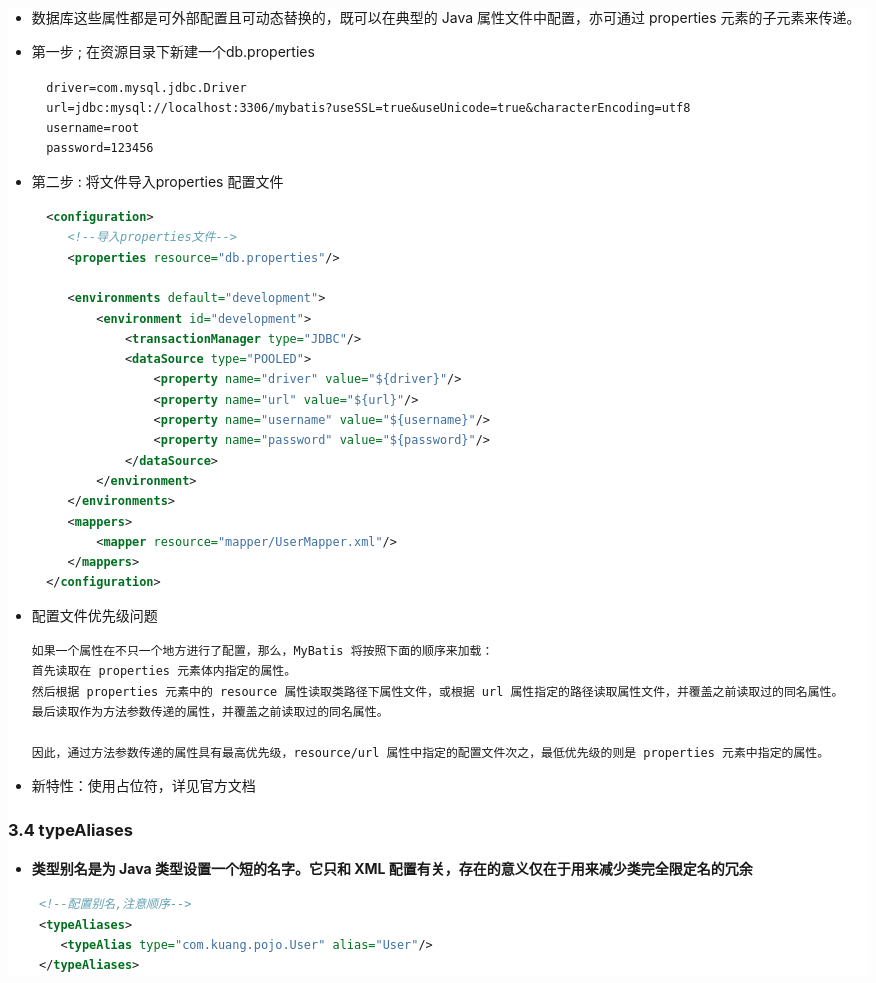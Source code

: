 - 数据库这些属性都是可外部配置且可动态替换的，既可以在典型的 Java 属性文件中配置，亦可通过 properties 元素的子元素来传递。

- 第一步 ; 在资源目录下新建一个db.properties

    ```properties
      driver=com.mysql.jdbc.Driver
      url=jdbc:mysql://localhost:3306/mybatis?useSSL=true&useUnicode=true&characterEncoding=utf8
      username=root
      password=123456
    ```

- 第二步 : 将文件导入properties 配置文件

    ```xml
      <configuration>
         <!--导入properties文件-->
         <properties resource="db.properties"/>

         <environments default="development">
             <environment id="development">
                 <transactionManager type="JDBC"/>
                 <dataSource type="POOLED">
                     <property name="driver" value="${driver}"/>
                     <property name="url" value="${url}"/>
                     <property name="username" value="${username}"/>
                     <property name="password" value="${password}"/>
                 </dataSource>
             </environment>
         </environments>
         <mappers>
             <mapper resource="mapper/UserMapper.xml"/>
         </mappers>
      </configuration>
    ```

* 配置文件优先级问题

      如果一个属性在不只一个地方进行了配置，那么，MyBatis 将按照下面的顺序来加载：
      首先读取在 properties 元素体内指定的属性。
      然后根据 properties 元素中的 resource 属性读取类路径下属性文件，或根据 url 属性指定的路径读取属性文件，并覆盖之前读取过的同名属性。
      最后读取作为方法参数传递的属性，并覆盖之前读取过的同名属性。
      
      因此，通过方法参数传递的属性具有最高优先级，resource/url 属性中指定的配置文件次之，最低优先级的则是 properties 元素中指定的属性。

* 新特性：使用占位符，详见官方文档

### 3.4 typeAliases

- **类型别名是为 Java 类型设置一个短的名字。它只和 XML 配置有关，存在的意义仅在于用来减少类完全限定名的冗余**

     ```xml
      <!--配置别名,注意顺序-->
      <typeAliases>
         <typeAlias type="com.kuang.pojo.User" alias="User"/>
      </typeAliases>
     ```
